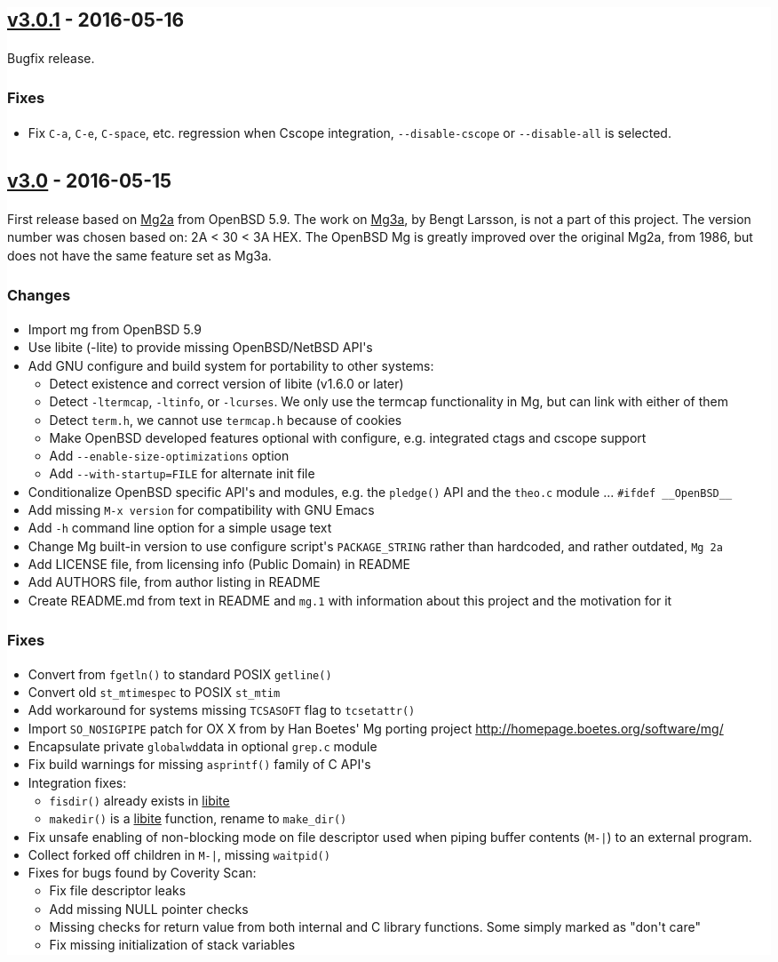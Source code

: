 
[v3.0.1][] - 2016-05-16
-----------------------

Bugfix release.

### Fixes
- Fix `C-a`, `C-e`, `C-space`, etc. regression when Cscope integration,
  `--disable-cscope` or `--disable-all` is selected.


[v3.0][] - 2016-05-15
---------------------

First release based on [Mg2a][] from OpenBSD 5.9.  The work on [Mg3a][],
by Bengt Larsson, is not a part of this project.  The version number was
chosen based on: 2A < 30 < 3A HEX.  The OpenBSD Mg is greatly improved
over the original Mg2a, from 1986, but does not have the same feature
set as Mg3a.

### Changes
- Import mg from OpenBSD 5.9
- Use libite (-lite) to provide missing OpenBSD/NetBSD API's
- Add GNU configure and build system for portability to other systems:
  - Detect existence and correct version of libite (v1.6.0 or later)
  - Detect `-ltermcap`, `-ltinfo`, or `-lcurses`.  We only use the termcap
    functionality in Mg, but can link with either of them
  - Detect `term.h`, we cannot use `termcap.h` because of cookies
  - Make OpenBSD developed features optional with configure,
    e.g. integrated ctags and cscope support
  - Add `--enable-size-optimizations` option
  - Add `--with-startup=FILE` for alternate init file
- Conditionalize OpenBSD specific API's and modules, e.g. the `pledge()`
  API and the `theo.c` module ... `#ifdef __OpenBSD__`
- Add missing `M-x version` for compatibility with GNU Emacs
- Add `-h` command line option for a simple usage text
- Change Mg built-in version to use configure script's `PACKAGE_STRING`
  rather than hardcoded, and rather outdated, `Mg 2a`
- Add LICENSE file, from licensing info (Public Domain) in README
- Add AUTHORS file, from author listing in README
- Create README.md from text in README and `mg.1` with information
  about this project and the motivation for it

### Fixes
- Convert from `fgetln()` to standard POSIX `getline()`
- Convert old `st_mtimespec` to POSIX `st_mtim`
- Add workaround for systems missing `TCSASOFT` flag to `tcsetattr()`
- Import `SO_NOSIGPIPE` patch for OX X from by Han Boetes' Mg porting
  project <http://homepage.boetes.org/software/mg/>
- Encapsulate private `globalwd`data in optional `grep.c` module
- Fix build warnings for missing `asprintf()` family of C API's
- Integration fixes:
  - `fisdir()` already exists in [libite][]
  - `makedir()` is a [libite][] function, rename to `make_dir()`
- Fix unsafe enabling of non-blocking mode on file descriptor used
  when piping buffer contents (`M-|`) to an external program.
- Collect forked off children in `M-|`, missing `waitpid()`
- Fixes for bugs found by Coverity Scan:
  - Fix file descriptor leaks
  - Add missing NULL pointer checks
  - Missing checks for return value from both internal and C library
	functions.  Some simply marked as "don't care"
  - Fix missing initialization of stack variables


[UNRELEASED]: https://github.com/troglobit/mg/compare/v3.6...HEAD
[v3.7]:       https://github.com/troglobit/mg/compare/v3.6...v3.7
[v3.6]:       https://github.com/troglobit/mg/compare/v3.5...v3.6
[v3.5]:       https://github.com/troglobit/mg/compare/v3.4...v3.5
[v3.4]:       https://github.com/troglobit/mg/compare/v3.3...v3.4
[v3.3]:       https://github.com/troglobit/mg/compare/v3.2...v3.3
[v3.2]:       https://github.com/troglobit/mg/compare/v3.1...v3.2
[v3.1]:       https://github.com/troglobit/mg/compare/v3.0.2...v3.1
[v3.0.2]:     https://github.com/troglobit/mg/compare/v3.0.1..v3.0.2
[v3.0.1]:     https://github.com/troglobit/mg/compare/v3.0..v3.0.1
[v3.0]:       https://github.com/troglobit/mg/compare/TAIL...v3.0
[Mg2a]:       http://cvsweb.openbsd.org/cgi-bin/cvsweb/src/usr.bin/mg/
[Mg3a]:       http://www.bengtl.net/files/mg3a/
[libite]:     https://github.com/troglobit/libite/